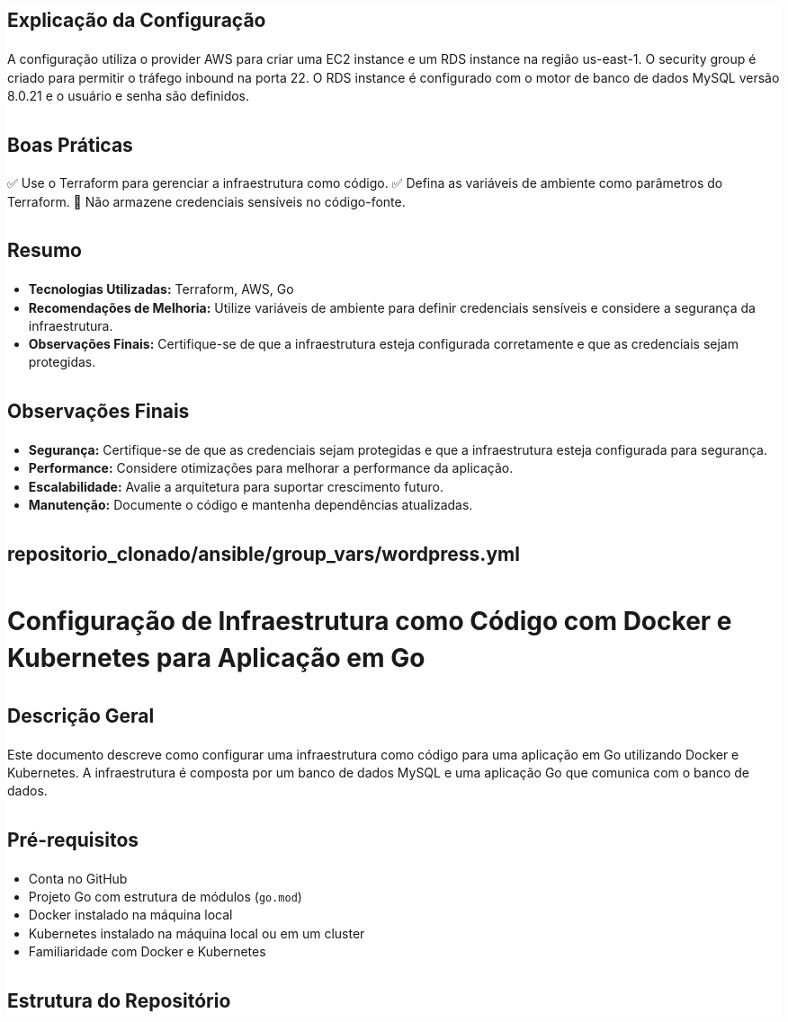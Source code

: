 ## Explicação da Configuração

A configuração utiliza o provider AWS para criar uma EC2 instance e um RDS instance na região us-east-1. O security group é criado para permitir o tráfego inbound na porta 22. O RDS instance é configurado com o motor de banco de dados MySQL versão 8.0.21 e o usuário e senha são definidos.

## Boas Práticas

✅ Use o Terraform para gerenciar a infraestrutura como código.
✅ Defina as variáveis de ambiente como parâmetros do Terraform.
🛑 Não armazene credenciais sensíveis no código-fonte.

## Resumo

- **Tecnologias Utilizadas:** Terraform, AWS, Go
- **Recomendações de Melhoria:** Utilize variáveis de ambiente para definir credenciais sensíveis e considere a segurança da infraestrutura.
- **Observações Finais:** Certifique-se de que a infraestrutura esteja configurada corretamente e que as credenciais sejam protegidas.

## Observações Finais

- **Segurança:** Certifique-se de que as credenciais sejam protegidas e que a infraestrutura esteja configurada para segurança.
- **Performance:** Considere otimizações para melhorar a performance da aplicação.
- **Escalabilidade:** Avalie a arquitetura para suportar crescimento futuro.
- **Manutenção:** Documente o código e mantenha dependências atualizadas.

## repositorio_clonado/ansible/group_vars/wordpress.yml

# Configuração de Infraestrutura como Código com Docker e Kubernetes para Aplicação em Go

## Descrição Geral

Este documento descreve como configurar uma infraestrutura como código para uma aplicação em Go utilizando Docker e Kubernetes. A infraestrutura é composta por um banco de dados MySQL e uma aplicação Go que comunica com o banco de dados.

## Pré-requisitos

- Conta no GitHub
- Projeto Go com estrutura de módulos (`go.mod`)
- Docker instalado na máquina local
- Kubernetes instalado na máquina local ou em um cluster
- Familiaridade com Docker e Kubernetes

## Estrutura do Repositório
